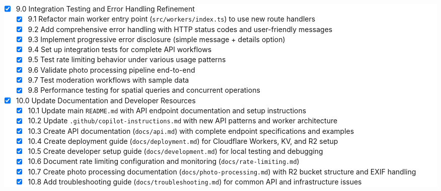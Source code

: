 - [x] 9.0 Integration Testing and Error Handling Refinement
  - [x] 9.1 Refactor main worker entry point (`src/workers/index.ts`) to use new
        route handlers
  - [x] 9.2 Add comprehensive error handling with HTTP status codes and
        user-friendly messages
  - [x] 9.3 Implement progressive error disclosure (simple message + details
        option)
  - [x] 9.4 Set up integration tests for complete API workflows
  - [x] 9.5 Test rate limiting behavior under various usage patterns
  - [x] 9.6 Validate photo processing pipeline end-to-end
  - [x] 9.7 Test moderation workflows with sample data
  - [x] 9.8 Performance testing for spatial queries and concurrent operations

- [x] 10.0 Update Documentation and Developer Resources
  - [x] 10.1 Update main `README.md` with API endpoint documentation and setup
        instructions
  - [x] 10.2 Update `.github/copilot-instructions.md` with new API patterns and
        worker architecture
  - [x] 10.3 Create API documentation (`docs/api.md`) with complete endpoint
        specifications and examples
  - [x] 10.4 Create deployment guide (`docs/deployment.md`) for Cloudflare
        Workers, KV, and R2 setup
  - [x] 10.5 Create developer setup guide (`docs/development.md`) for local
        testing and debugging
  - [x] 10.6 Document rate limiting configuration and monitoring
        (`docs/rate-limiting.md`)
  - [x] 10.7 Create photo processing documentation (`docs/photo-processing.md`)
        with R2 bucket structure and EXIF handling
  - [x] 10.8 Add troubleshooting guide (`docs/troubleshooting.md`) for common
        API and infrastructure issues
